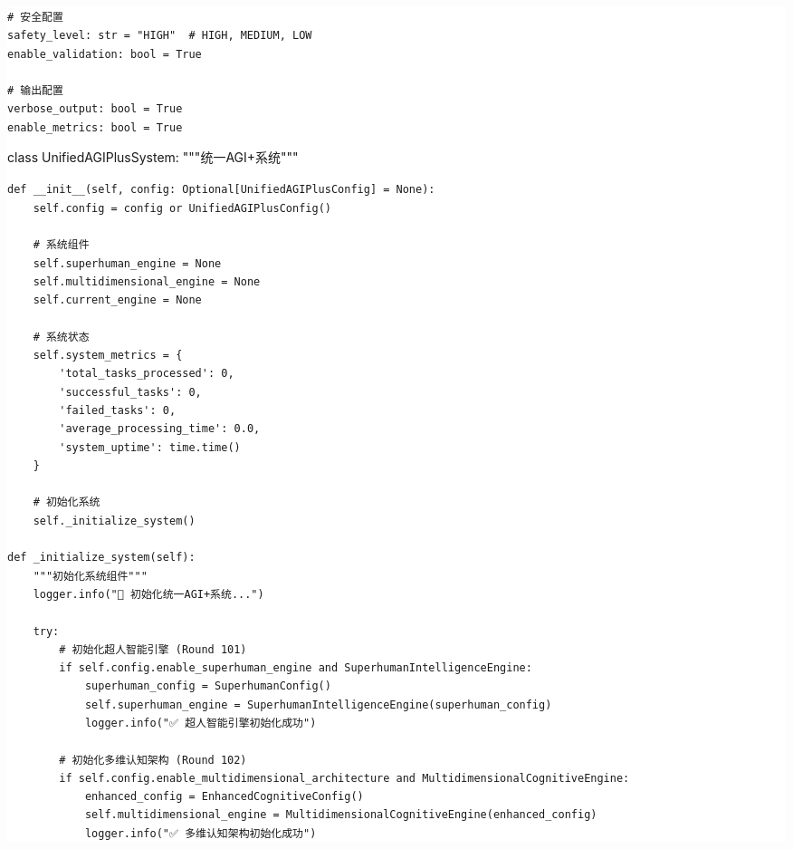     # 安全配置
    safety_level: str = "HIGH"  # HIGH, MEDIUM, LOW
    enable_validation: bool = True
    
    # 输出配置
    verbose_output: bool = True
    enable_metrics: bool = True

class UnifiedAGIPlusSystem:
    """统一AGI+系统"""
    
    def __init__(self, config: Optional[UnifiedAGIPlusConfig] = None):
        self.config = config or UnifiedAGIPlusConfig()
        
        # 系统组件
        self.superhuman_engine = None
        self.multidimensional_engine = None
        self.current_engine = None
        
        # 系统状态
        self.system_metrics = {
            'total_tasks_processed': 0,
            'successful_tasks': 0,
            'failed_tasks': 0,
            'average_processing_time': 0.0,
            'system_uptime': time.time()
        }
        
        # 初始化系统
        self._initialize_system()
        
    def _initialize_system(self):
        """初始化系统组件"""
        logger.info("🚀 初始化统一AGI+系统...")
        
        try:
            # 初始化超人智能引擎 (Round 101)
            if self.config.enable_superhuman_engine and SuperhumanIntelligenceEngine:
                superhuman_config = SuperhumanConfig()
                self.superhuman_engine = SuperhumanIntelligenceEngine(superhuman_config)
                logger.info("✅ 超人智能引擎初始化成功")
            
            # 初始化多维认知架构 (Round 102)
            if self.config.enable_multidimensional_architecture and MultidimensionalCognitiveEngine:
                enhanced_config = EnhancedCognitiveConfig()
                self.multidimensional_engine = MultidimensionalCognitiveEngine(enhanced_config)
                logger.info("✅ 多维认知架构初始化成功")
                